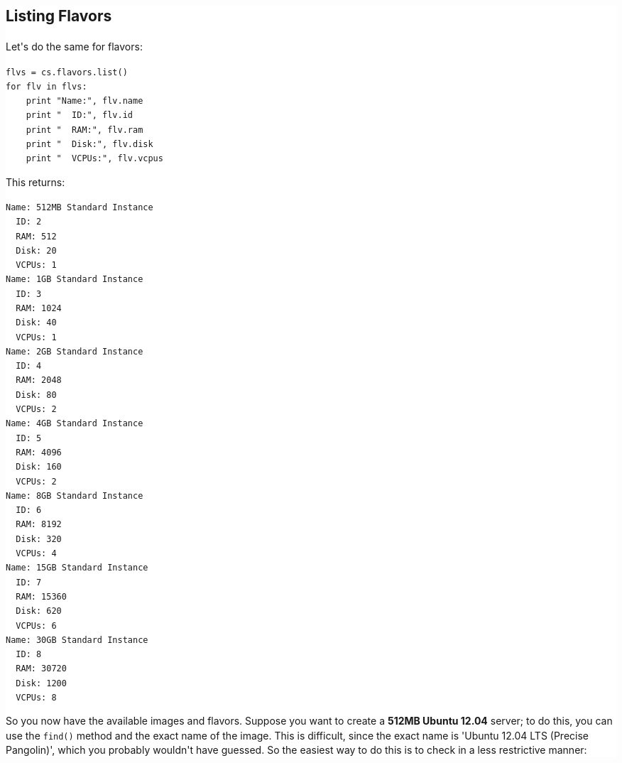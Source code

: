 ## Listing Flavors
Let's do the same for flavors:

	flvs = cs.flavors.list()
	for flv in flvs:
	    print "Name:", flv.name
	    print "  ID:", flv.id
	    print "  RAM:", flv.ram
	    print "  Disk:", flv.disk
	    print "  VCPUs:", flv.vcpus
 
This returns:

	Name: 512MB Standard Instance
	  ID: 2
	  RAM: 512
	  Disk: 20
	  VCPUs: 1
	Name: 1GB Standard Instance
	  ID: 3
	  RAM: 1024
	  Disk: 40
	  VCPUs: 1
	Name: 2GB Standard Instance
	  ID: 4
	  RAM: 2048
	  Disk: 80
	  VCPUs: 2
	Name: 4GB Standard Instance
	  ID: 5
	  RAM: 4096
	  Disk: 160
	  VCPUs: 2
	Name: 8GB Standard Instance
	  ID: 6
	  RAM: 8192
	  Disk: 320
	  VCPUs: 4
	Name: 15GB Standard Instance
	  ID: 7
	  RAM: 15360
	  Disk: 620
	  VCPUs: 6
	Name: 30GB Standard Instance
	  ID: 8
	  RAM: 30720
	  Disk: 1200
	  VCPUs: 8

So you now have the available images and flavors. Suppose you want to create a **512MB Ubuntu 12.04** server; to do this, you can use the `find()` method and the exact name of the image. This is difficult, since the exact name is 'Ubuntu 12.04 LTS (Precise Pangolin)', which you probably wouldn't have guessed. So the easiest way to do this is to check in a less restrictive manner:

